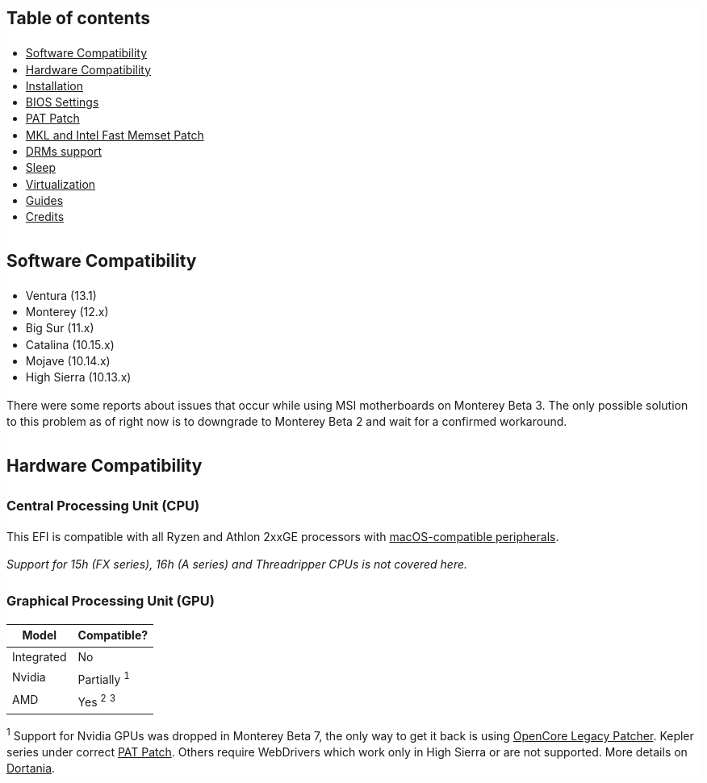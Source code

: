 ## Table of contents

- [Software Compatibility](#Software-Compatibility)
- [Hardware Compatibility](#Hardware-Compatibility)
- [Installation](#Installation)
- [BIOS Settings](#BIOS-Settings)
- [PAT Patch](#PAT-Patch)
- [MKL and Intel Fast Memset Patch](#MKL-and-Intel-Fast-Memset-Patch)
- [DRMs support](#DRMs-support)
- [Sleep](#Sleep)
- [Virtualization](#Virtualization)
- [Guides](#Guides)
- [Credits](#Credits)

## Software Compatibility
- Ventura (13.1)
- Monterey (12.x)
- Big Sur (11.x)
- Catalina (10.15.x)
- Mojave (10.14.x)
- High Sierra (10.13.x)

There were some reports about issues that occur while using MSI motherboards on Monterey Beta 3. The only possible solution to this problem as of right now is to downgrade to Monterey Beta 2 and wait for a confirmed workaround.

## Hardware Compatibility

### Central Processing Unit (CPU)

This EFI is compatible with all Ryzen and Athlon 2xxGE processors with
[macOS-compatible peripherals](https://dortania.github.io/Anti-Hackintosh-Buyers-Guide/).

_Support for 15h (FX series), 16h (A series) and Threadripper CPUs is not covered here._

### Graphical Processing Unit (GPU)

| **Model**  | **Compatible?**               |
| ---------- | ----------------------------- |
| Integrated | No                            |
| Nvidia     | Partially <sup>1</sup>        |
| AMD        | Yes <sup>2</sup> <sup>3</sup> |

<sup>1</sup> Support for Nvidia GPUs was dropped in Monterey Beta 7, the only way to get it back is using [OpenCore Legacy Patcher](https://github.com/dortania/OpenCore-Legacy-Patcher). Kepler series under correct [PAT Patch](#PAT-Patch). Others require WebDrivers which work only in High Sierra or are not supported. More details on [Dortania](https://dortania.github.io/GPU-Buyers-Guide/modern-gpus/nvidia-gpu.html).
